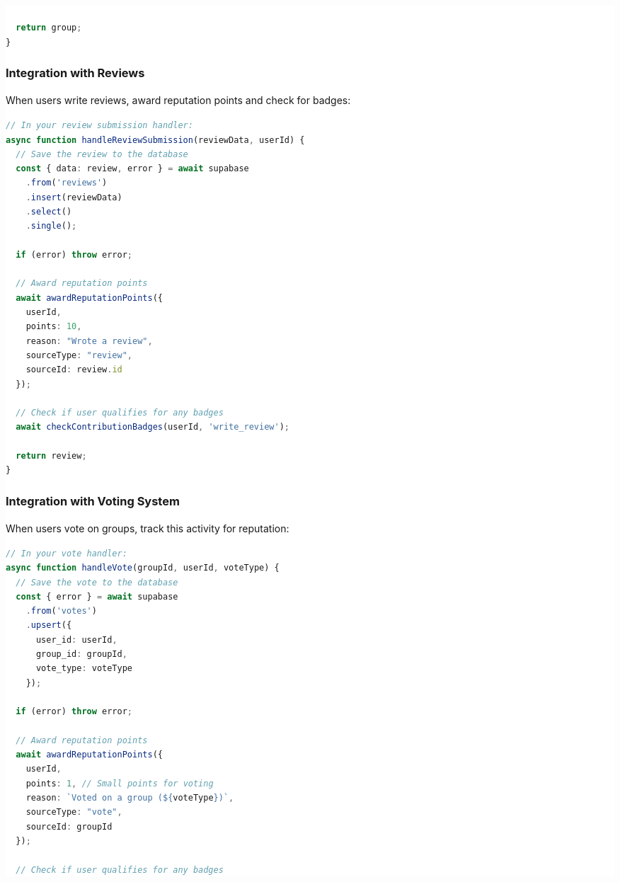 ```typescript
  
  return group;
}
```

### Integration with Reviews

When users write reviews, award reputation points and check for badges:

```typescript
// In your review submission handler:
async function handleReviewSubmission(reviewData, userId) {
  // Save the review to the database
  const { data: review, error } = await supabase
    .from('reviews')
    .insert(reviewData)
    .select()
    .single();
  
  if (error) throw error;
  
  // Award reputation points
  await awardReputationPoints({
    userId,
    points: 10,
    reason: "Wrote a review",
    sourceType: "review",
    sourceId: review.id
  });
  
  // Check if user qualifies for any badges
  await checkContributionBadges(userId, 'write_review');
  
  return review;
}
```

### Integration with Voting System

When users vote on groups, track this activity for reputation:

```typescript
// In your vote handler:
async function handleVote(groupId, userId, voteType) {
  // Save the vote to the database
  const { error } = await supabase
    .from('votes')
    .upsert({
      user_id: userId,
      group_id: groupId,
      vote_type: voteType
    });
  
  if (error) throw error;
  
  // Award reputation points
  await awardReputationPoints({
    userId,
    points: 1, // Small points for voting
    reason: `Voted on a group (${voteType})`,
    sourceType: "vote",
    sourceId: groupId
  });
  
  // Check if user qualifies for any badges
```